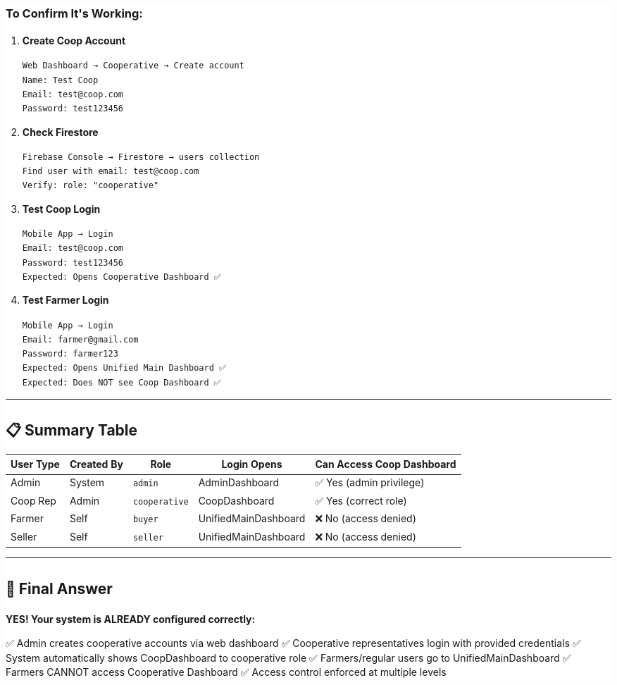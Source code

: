 ### To Confirm It's Working:

1. **Create Coop Account**
   ```
   Web Dashboard → Cooperative → Create account
   Name: Test Coop
   Email: test@coop.com
   Password: test123456
   ```

2. **Check Firestore**
   ```
   Firebase Console → Firestore → users collection
   Find user with email: test@coop.com
   Verify: role: "cooperative"
   ```

3. **Test Coop Login**
   ```
   Mobile App → Login
   Email: test@coop.com
   Password: test123456
   Expected: Opens Cooperative Dashboard ✅
   ```

4. **Test Farmer Login**
   ```
   Mobile App → Login
   Email: farmer@gmail.com
   Password: farmer123
   Expected: Opens Unified Main Dashboard ✅
   Expected: Does NOT see Coop Dashboard ✅
   ```

---

## 📋 Summary Table

| User Type | Created By | Role | Login Opens | Can Access Coop Dashboard |
|-----------|-----------|------|-------------|--------------------------|
| Admin | System | `admin` | AdminDashboard | ✅ Yes (admin privilege) |
| Coop Rep | Admin | `cooperative` | CoopDashboard | ✅ Yes (correct role) |
| Farmer | Self | `buyer` | UnifiedMainDashboard | ❌ No (access denied) |
| Seller | Self | `seller` | UnifiedMainDashboard | ❌ No (access denied) |

---

## 🎉 Final Answer

**YES! Your system is ALREADY configured correctly:**

✅ Admin creates cooperative accounts via web dashboard
✅ Cooperative representatives login with provided credentials
✅ System automatically shows CoopDashboard to cooperative role
✅ Farmers/regular users go to UnifiedMainDashboard
✅ Farmers CANNOT access Cooperative Dashboard
✅ Access control enforced at multiple levels
